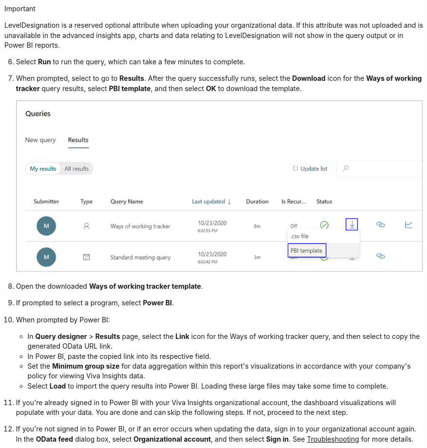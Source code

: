    >[!Important]
   >LevelDesignation is a reserved optional attribute when uploading your organizational data. If this attribute was not uploaded and is unavailable in the advanced insights app, charts and data relating to LevelDesignation will not show in the query output or in Power BI reports.

6. Select **Run** to run the query, which can take a few minutes to complete.
7. When prompted, select to go to **Results**. After the query successfully runs, select the **Download** icon for the **Ways of working tracker** query results, select **PBI template**, and then select **OK** to download the template.

    ![Download the Power BI Ways of working tracker template.](../Images/WpA/Tutorials/pbi-download-tracker.png)

8. Open the downloaded **Ways of working tracker template**.
9. If prompted to select a program, select **Power BI**.
10. When prompted by Power BI:

    * In **Query designer** > **Results** page, select the **Link** icon for the Ways of working tracker query, and then select to copy the generated OData URL link.
    * In Power BI, paste the copied link into its respective field.
    * Set the **Minimum group size** for data aggregation within this report's visualizations in accordance with your company's policy for viewing Viva Insights data.
    * Select **Load** to import the query results into Power BI. Loading these large files may take some time to complete.

11. If you're already signed in to Power BI with your Viva Insights organizational account, the dashboard visualizations will populate with your data. You are done and can skip the following steps. If not, proceed to the next step.
12. If you're not signed in to Power BI, or if an error occurs when updating the data, sign in to your organizational account again. In the **OData feed** dialog box, select **Organizational account**, and then select **Sign in**. See [Troubleshooting](/viva/insights/tutorials/power-bi-templates?toc=/viva/insights/use/toc.json&bc=/viva/insights/breadcrumb/toc.json#troubleshooting) for more details.
